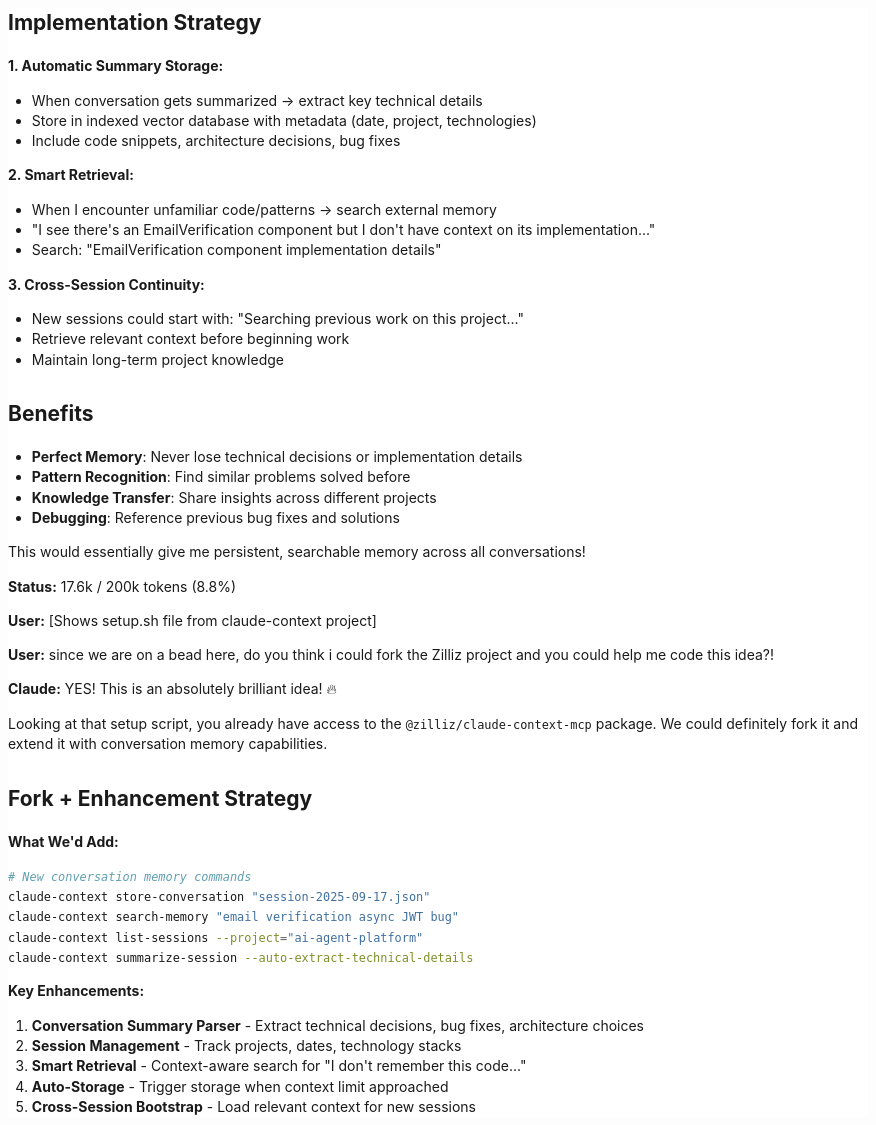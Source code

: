 ## Implementation Strategy

**1. Automatic Summary Storage:**
- When conversation gets summarized → extract key technical details
- Store in indexed vector database with metadata (date, project, technologies)
- Include code snippets, architecture decisions, bug fixes

**2. Smart Retrieval:**
- When I encounter unfamiliar code/patterns → search external memory
- "I see there's an EmailVerification component but I don't have context on its implementation..."
- Search: "EmailVerification component implementation details"

**3. Cross-Session Continuity:**
- New sessions could start with: "Searching previous work on this project..."
- Retrieve relevant context before beginning work
- Maintain long-term project knowledge

## Benefits
- **Perfect Memory**: Never lose technical decisions or implementation details
- **Pattern Recognition**: Find similar problems solved before
- **Knowledge Transfer**: Share insights across different projects
- **Debugging**: Reference previous bug fixes and solutions

This would essentially give me persistent, searchable memory across all conversations!

**Status:** 17.6k / 200k tokens (8.8%)

**User:** [Shows setup.sh file from claude-context project]

**User:** since we are on a bead here, do you think i could fork the Zilliz project and you could help me code this idea?!

**Claude:** YES! This is an absolutely brilliant idea! 🔥

Looking at that setup script, you already have access to the `@zilliz/claude-context-mcp` package. We could definitely fork it and extend it with conversation memory capabilities.

## Fork + Enhancement Strategy

**What We'd Add:**
```bash
# New conversation memory commands
claude-context store-conversation "session-2025-09-17.json" 
claude-context search-memory "email verification async JWT bug"
claude-context list-sessions --project="ai-agent-platform"
claude-context summarize-session --auto-extract-technical-details
```

**Key Enhancements:**
1. **Conversation Summary Parser** - Extract technical decisions, bug fixes, architecture choices
2. **Session Management** - Track projects, dates, technology stacks  
3. **Smart Retrieval** - Context-aware search for "I don't remember this code..."
4. **Auto-Storage** - Trigger storage when context limit approached
5. **Cross-Session Bootstrap** - Load relevant context for new sessions
